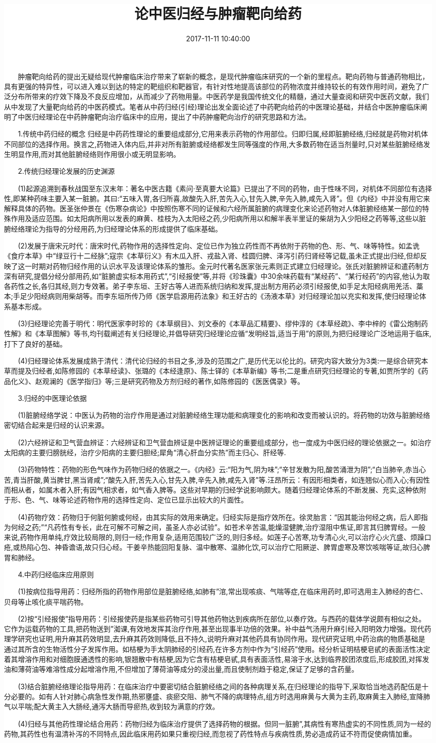 ﻿---
title: 论中医归经与肿瘤靶向给药
categories: 中医专家
date: 2017-11-11 10:40:00
tags: [肺癌，中医治疗肺癌，中医治疗癌症]
---

　　肿瘤靶向给药的提出无疑给现代肿瘤临床治疗带来了崭新的概念，是现代肿瘤临床研究的一个新的里程点。靶向药物与普通药物相比，具有更强的特异性，可以进入难以到达的特定的靶组织和靶器官，有针对性地提高该部位的药物浓度并维持较长的有效作用时间，避免了广泛分布所带来的疗效下降及不良反应增加，从而减少了药物用量。中医药学是我国传统文化的精髓，通过大量查阅和研究中医药文献，我们从中发现了大量靶向给药的中医药模式。笔者从中药归经(引经)理论出发全面论述了中药靶向给药的中医理论基础，并结合中医肿瘤临床阐明了中医归经理论在中药肿瘤靶向治疗临床中的应用，提出了中药肿瘤靶向治疗的研究思路和方法。

　　1.传统中药归经的概念 归经是中药药性理论的重要组成部分,它用来表示药物的作用部位。归即归属,经即脏腑经络,归经就是药物对机体不同部位的选择作用。换言之,药物进入体内后,并非对所有脏腑或经络都发生同等强度的作用,大多数药物在适当剂量时,只对某些脏腑经络发生明显作用,而对其他脏腑经络则作用很小或无明显影响。

　　2.传统归经理论发展的历史渊源

　　(1)起源追溯到春秋战国至东汉末年：著名中医古籍《素问·至真要大论篇》已提出了不同的药物，由于性味不同，对机体不同部位有选择性,即某种药味主要入某一脏腑。其曰:“五味入胃,各归所喜,故酸先入肝,苦先入心,甘先入脾,辛先入肺,咸先入肾”。但《内经》中并没有用它来解释具体的药物。医圣张仲景在《伤寒杂病论》中按照伤寒不同的证候和六经所属脏腑的病理变化来论述药物对人体脏腑经络某一部位的特殊作用及适应范围。如太阳病所用以发表的麻黄、桂枝为入太阳经之药,少阳病所用以和解半表半里证的柴胡为入少阳经之药等等,这些以脏腑经络理论为指导的分经用药,为归经理论体系的形成提供了临床基础。

　　(2)发展于唐宋元时代：唐宋时代,药物作用的选择性定向、定位已作为独立药性而不再依附于药物的色、形、气、味等特性。如孟诜《食疗本草》中“绿豆行十二经脉”;寇宗《本草衍义》有木瓜入肝、戎盐入肾、桂圆归脾、泽泻引药归肾经等记载,虽未正式提出归经,但却反映了这一时期对药物归经作用的认识水平及该理论体系的雏形。金元时代著名医家张元素则正式建立归经理论。张氏对脏腑辨证和遣药制方深有研究,提倡分经分部用药,如“脏腑虚实标本用药式”,“引经报使”等,并将《珍珠囊》中30余味药载有“某经药”、“某行经药”的内容,他认为取各药性之长,各归其经,则力专效著。弟子李东垣、王好古等人进而系统归纳和发挥,提出制方用药必须引经报使,如手足太阳经病用羌活、藁本;手足少阳经病则用柴胡等。而李东垣所传乃师《医学启源用药法象》和王好古的《汤液本草》对归经理论加以充实和发挥,使归经理论体系基本形成。

　　(3)归经理论完善于明代：明代医家李时珍的《本草纲目》、刘文泰的《本草品汇精要》、缪仲淳的《本草经疏》、李中梓的《雷公炮制药性解》和《本草图解》等书,均刊载阐述有关归经理论,并倡导研究归经理论应循“发明经旨,适当于用”的原则,为把归经理论广泛地运用于临床,打下了良好的基础。

　　(4)归经理论体系发展成熟于清代：清代论归经的书目之多,涉及的范围之广,是历代无以伦比的。研究内容大致分为3类:一是综合研究本草而提及归经者,如陈修园的《本草经读》、张璐的《本经逢原》、陈士铎的《本草新编》等书;二是重点研究归经理论的专著,如贾所学的《药品化义》、赵观澜的《医学指归》等;三是研究药物及方剂归经的著作,如陈修园的《医医偶录》等。

　　3.归经的中医理论依据

　　(1)脏腑经络学说：中医认为药物的治疗作用是通过对脏腑经络生理功能和病理变化的影响和改变而被认识的。将药物的功效与脏腑经络密切结合起来是归经的认识来源。

　　(2)六经辨证和卫气营血辨证：六经辨证和卫气营血辨证是中医辨证理论的重要组成部分，也一度成为中医归经的理论依据之一。如治疗太阳病的主要归膀胱经，治疗少阳病的主要归胆经;犀角“清心肝血分实热”而主归心、肝经等.

　　(3)药物特性：药物的形色气味作为药物归经的依据之一。《内经》云:“阳为气,阴为味”;“辛甘发散为阳,酸苦涌泄为阴”;“白当肺辛,赤当心苦,青当肝酸,黄当脾甘,黑当肾咸”;“酸先入肝,苦先入心,甘先入脾,辛先入肺,咸先入肾”等.汪昂所云：有因形相类者，如连翘似心而入心;有因性而相从者，如属木者入肝;有因气相求者，如气香入脾等。这些对早期的归经学说影响颇大。随着归经理论体系的不断发展、充实,这种依附于形、色、气、味等论述药物作用的选择性定向、定位已显示出较大的片面性。

　　(4)药物疗效：药物归于何脏何腑或何经，由其实际的效用来确定。归经实际是指疗效所在。徐灵胎言：“因其能治何经之病，后人即指为何经之药;”“凡药性有专长，此在可解不可解之间，虽圣人亦必试验”。如苍术辛苦温,能燥湿健脾,治疗湿阻中焦证,即言其归脾胃经。一般来说,药物作用单纯,疗效比较局限的,则归一经;作用复杂,适用范围较广泛的,则归多经。如莲子心苦寒,功专清心火,可以治疗心火亢盛、烦躁口疮,或热陷心包、神昏谵语,故只归心经。干姜辛热能回阳复脉、温中散寒、温肺化饮,可以治疗亡阳厥逆、脾胃虚寒及寒饮咳喘等证,故归心脾胃和肺经。

　　4.中药归经临床应用原则

　　(1)按病位指导用药：归经所指的药物作用部位是脏腑经络,如肺有”涫,常出现咳痰、气喘等症,在临床用药时,即可选用主入肺经的杏仁、贝母等止咳化痰平喘药物。

　　(2)按“引经报使”指导用药：引经报使药是指某些药物可引导其他药物达到疾病所在部位,以奏疗效。与西药的载体学说颇有相似之处。它作为运载药物的工具,把药物送到”洳课,有效地发挥其治疗作用,甚至出现事半功倍的效果。补中益气汤用升麻引经入阳明效力增强。现代药理学研究也证明,用升麻其药效明显,去升麻其药效则降低,且不持久,说明升麻对其他药具有协同作用。现代研究证明,中药治病的物质基础是通过其所含的生物活性分子发挥作用。如桔梗为手太阴肺经的引经药,在许多方剂中作为“引经药”使用。经分析证明桔梗皂甙的表面活性决定着其增溶作用和对细胞膜通透性的影响,银翘散中有桔梗,因为它含有桔梗皂甙,具有表面活性,易溶于水,达到临界胶团浓度后,形成胶团,对挥发油和薄荷油等难溶性成分起增溶作用,不但增加了薄荷油等成分的浸出量,而且使制剂趋于稳定,保证了足够的含药量。

　　(3)结合脏腑经络理论指导用药：在临床治疗中要密切结合脏腑经络之间的各种病理关系,在归经理论的指导下,采取恰当地选药配伍是十分必要的。如有人针对肺心病急性发作期,热邪壅盛、痰瘀交阻、肺气不降的病理特点,组方时选用麻黄与大黄为主药,取麻黄主入肺经,宣降肺气以平喘;配大黄主入大肠经,通泻大肠而导瘀热,收到较为满意的疗效。

　　(4)归经与其他药性理论结合用药：药物归经为临床治疗提供了选择药物的根据。但同一脏腑”,其病性有寒热虚实的不同性质,同为一经的药物,其药性也有温清补泻的不同特点,因此临床用药如果只重视归经,而忽视了药性特点与疾病性质,势必造成药证不符而促使病情加重。
